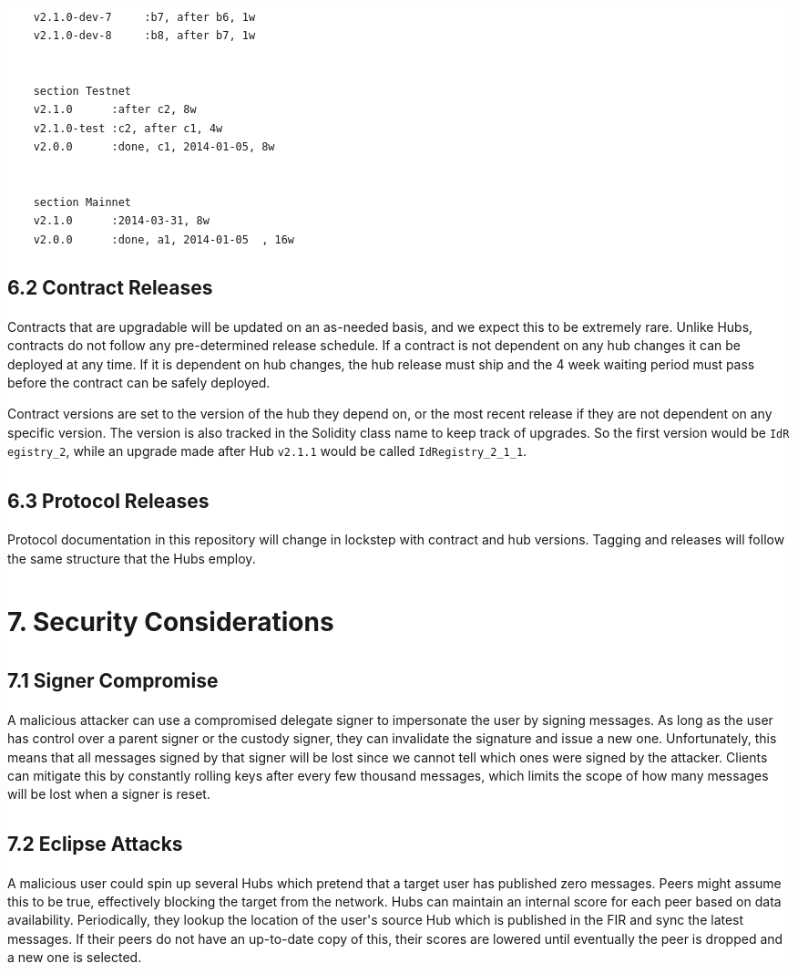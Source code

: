 ```mermaid
    v2.1.0-dev-7     :b7, after b6, 1w
    v2.1.0-dev-8     :b8, after b7, 1w


    section Testnet
    v2.1.0      :after c2, 8w
    v2.1.0-test :c2, after c1, 4w
    v2.0.0      :done, c1, 2014-01-05, 8w


    section Mainnet
    v2.1.0      :2014-03-31, 8w
    v2.0.0      :done, a1, 2014-01-05  , 16w
```

## 6.2 Contract Releases

Contracts that are upgradable will be updated on an as-needed basis, and we expect this to be extremely rare. Unlike Hubs, contracts do not follow any pre-determined release schedule. If a contract is not dependent on any hub changes it can be deployed at any time. If it is dependent on hub changes, the hub release must ship and the 4 week waiting period must pass before the contract can be safely deployed.

Contract versions are set to the version of the hub they depend on, or the most recent release if they are not dependent on any specific version. The version is also tracked in the Solidity class name to keep track of upgrades. So the first version would be `IdRegistry_2`, while an upgrade made after Hub `v2.1.1` would be called `IdRegistry_2_1_1`.

## 6.3 Protocol Releases

Protocol documentation in this repository will change in lockstep with contract and hub versions. Tagging and releases will follow the same structure that the Hubs employ.

# 7. Security Considerations

## 7.1 Signer Compromise

A malicious attacker can use a compromised delegate signer to impersonate the user by signing messages. As long as the user has control over a parent signer or the custody signer, they can invalidate the signature and issue a new one. Unfortunately, this means that all messages signed by that signer will be lost since we cannot tell which ones were signed by the attacker. Clients can mitigate this by constantly rolling keys after every few thousand messages, which limits the scope of how many messages will be lost when a signer is reset.

## 7.2 Eclipse Attacks

A malicious user could spin up several Hubs which pretend that a target user has published zero messages. Peers might assume this to be true, effectively blocking the target from the network. Hubs can maintain an internal score for each peer based on data availability. Periodically, they lookup the location of the user's source Hub which is published in the FIR and sync the latest messages. If their peers do not have an up-to-date copy of this, their scores are lowered until eventually the peer is dropped and a new one is selected.
